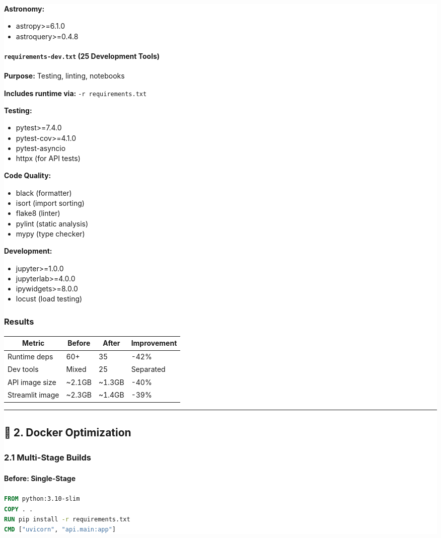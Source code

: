 **Astronomy:**
- astropy>=6.1.0
- astroquery>=0.4.8

#### `requirements-dev.txt` (25 Development Tools)
**Purpose:** Testing, linting, notebooks

**Includes runtime via:** `-r requirements.txt`

**Testing:**
- pytest>=7.4.0
- pytest-cov>=4.1.0
- pytest-asyncio
- httpx (for API tests)

**Code Quality:**
- black (formatter)
- isort (import sorting)
- flake8 (linter)
- pylint (static analysis)
- mypy (type checker)

**Development:**
- jupyter>=1.0.0
- jupyterlab>=4.0.0
- ipywidgets>=8.0.0
- locust (load testing)

### Results

| Metric | Before | After | Improvement |
|--------|--------|-------|-------------|
| Runtime deps | 60+ | 35 | -42% |
| Dev tools | Mixed | 25 | Separated |
| API image size | ~2.1GB | ~1.3GB | -40% |
| Streamlit image | ~2.3GB | ~1.4GB | -39% |

---

## 🐳 2. Docker Optimization

### 2.1 Multi-Stage Builds

#### Before: Single-Stage
```dockerfile
FROM python:3.10-slim
COPY . .
RUN pip install -r requirements.txt
CMD ["uvicorn", "api.main:app"]
```
